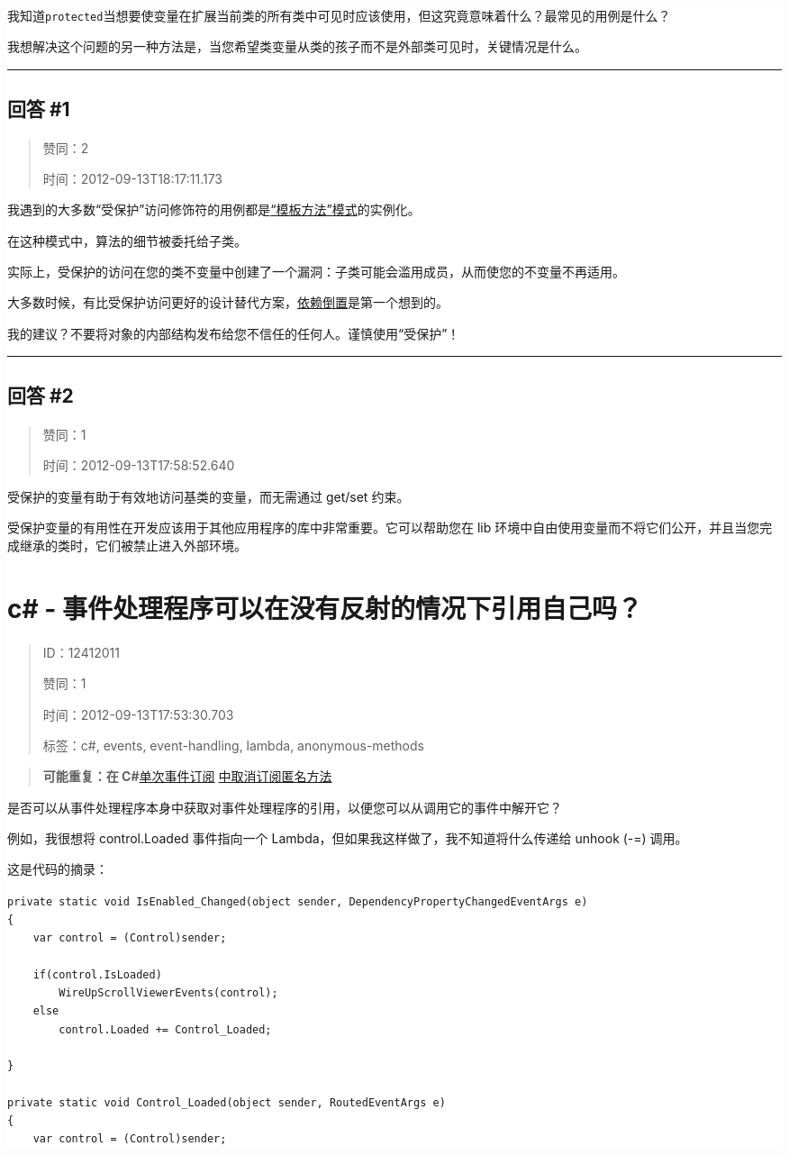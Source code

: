 我知道`protected`当想要使变量在扩展当前类的所有类中可见时应该使用，但这究竟意味着什么？最常见的用例是什么？

我想解决这个问题的另一种方法是，当您希望类变量从类的孩子而不是外部类可见时，关键情况是什么。

* * *

## 回答 #1

> 赞同：2
> 
> 时间：2012-09-13T18:17:11.173

我遇到的大多数“受保护”访问修饰符的用例都是[“模板方法”模式](http://en.wikipedia.org/wiki/Template_method_pattern)的实例化。

在这种模式中，算法的细节被委托给子类。

实际上，受保护的访问在您的类不变量中创建了一个漏洞：子类可能会滥用成员，从而使您的不变量不再适用。

大多数时候，有比受保护访问更好的设计替代方案，[依赖倒置](http://en.wikipedia.org/wiki/Dependency_inversion_principle)是第一个想到的。

我的建议？不要将对象的内部结构发布给您不信任的任何人。谨慎使用“受保护”！

* * *

## 回答 #2

> 赞同：1
> 
> 时间：2012-09-13T17:58:52.640

受保护的变量有助于有效地访问基类的变量，而无需通过 get/set 约束。

受保护变量的有用性在开发应该用于其他应用程序的库中非常重要。它可以帮助您在 lib 环境中自由使用变量而不将它们公开，并且当您完成继承的类时，它们被禁止进入外部环境。

# c# - 事件处理程序可以在没有反射的情况下引用自己吗？

> ID：12412011
> 
> 赞同：1
> 
> 时间：2012-09-13T17:53:30.703
> 
> 标签：c#, events, event-handling, lambda, anonymous-methods

> **可能重复：在 C#**[单次事件订阅](https://stackoverflow.com/questions/5623658/single-shot-event-subscription)
> [中取消订阅匿名方法](https://stackoverflow.com/questions/183367/unsubscribe-anonymous-method-in-c-sharp)

是否可以从事件处理程序本身中获取对事件处理程序的引用，以便您可以从调用它的事件中解开它？

例如，我很想将 control.Loaded 事件指向一个 Lambda，但如果我这样做了，我不知道将什么传递给 unhook (-=) 调用。

这是代码的摘录：

```
private static void IsEnabled_Changed(object sender, DependencyPropertyChangedEventArgs e)
{
    var control = (Control)sender;

    if(control.IsLoaded)
        WireUpScrollViewerEvents(control);
    else
        control.Loaded += Control_Loaded;

}

private static void Control_Loaded(object sender, RoutedEventArgs e)
{
    var control = (Control)sender;

```